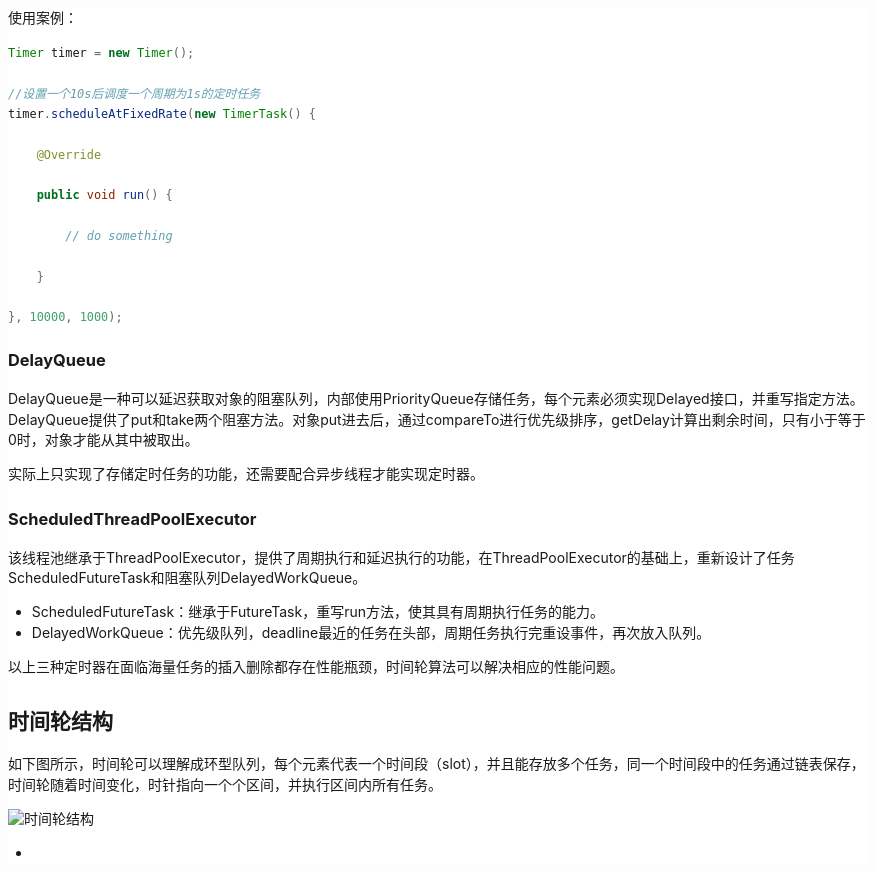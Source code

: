 

使用案例：

```java
Timer timer = new Timer();

//设置一个10s后调度一个周期为1s的定时任务
timer.scheduleAtFixedRate(new TimerTask() {

    @Override

    public void run() {

        // do something

    }

}, 10000, 1000);
```





### DelayQueue

DelayQueue是一种可以延迟获取对象的阻塞队列，内部使用PriorityQueue存储任务，每个元素必须实现Delayed接口，并重写指定方法。DelayQueue提供了put和take两个阻塞方法。对象put进去后，通过compareTo进行优先级排序，getDelay计算出剩余时间，只有小于等于0时，对象才能从其中被取出。

实际上只实现了存储定时任务的功能，还需要配合异步线程才能实现定时器。





### ScheduledThreadPoolExecutor

该线程池继承于ThreadPoolExecutor，提供了周期执行和延迟执行的功能，在ThreadPoolExecutor的基础上，重新设计了任务ScheduledFutureTask和阻塞队列DelayedWorkQueue。

- ScheduledFutureTask：继承于FutureTask，重写run方法，使其具有周期执行任务的能力。
- DelayedWorkQueue：优先级队列，deadline最近的任务在头部，周期任务执行完重设事件，再次放入队列。



以上三种定时器在面临海量任务的插入删除都存在性能瓶颈，时间轮算法可以解决相应的性能问题。



## 时间轮结构



如下图所示，时间轮可以理解成环型队列，每个元素代表一个时间段（slot），并且能存放多个任务，同一个时间段中的任务通过链表保存，时间轮随着时间变化，时针指向一个个区间，并执行区间内所有任务。

![时间轮结构](https://blog-1251613845.cos.ap-shanghai.myqcloud.com/image-20221203230539952.png)



- 
